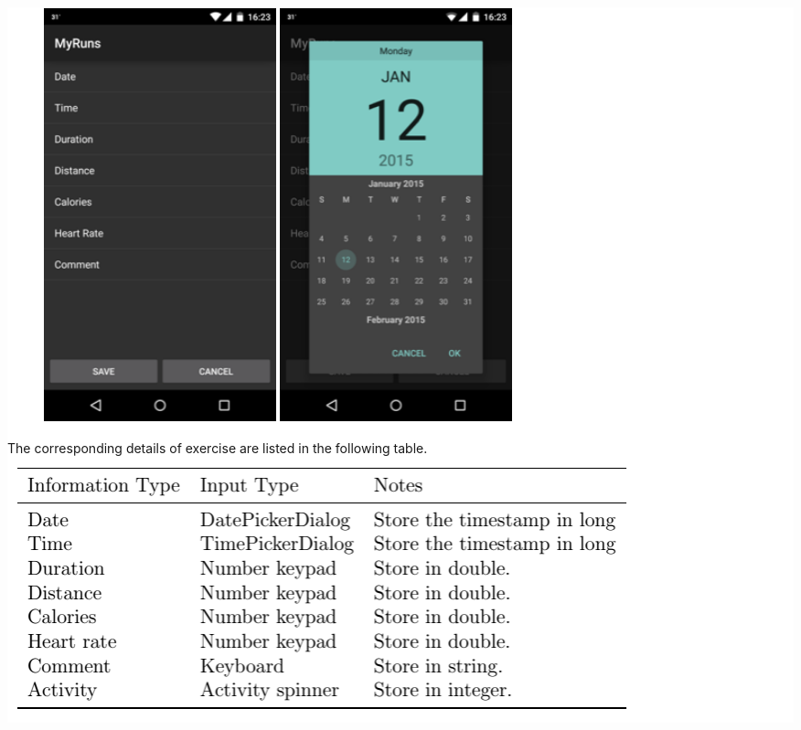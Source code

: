 <figure class="half">
<img src="./pictures/manual_entry.png" width = "254" height = "454" alt="图片名称"/>
<img src="./pictures/manual_entry_dialog.png" width = "254" height = "454" alt="图片名称"/>
</figure>

The corresponding details of exercise are listed in the following table.\
<img src="./pictures/workout_table.png" width = "685" height = "284" alt="图片名称"/>
